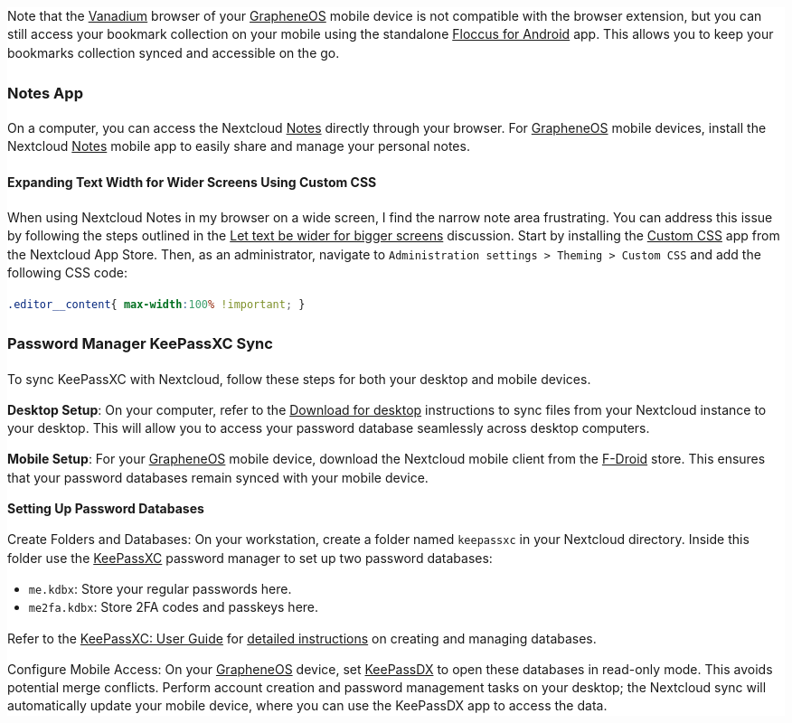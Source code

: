 Note that the [Vanadium](https://www.kuketz-blog.de/vanadium-sichere-und-datenschutzfreundliche-android-browser-teil-6/) browser of your [GrapheneOS](https://grapheneos.org) mobile device is not compatible with the browser extension, but you can still access your bookmark collection on your mobile using the standalone [Floccus for Android](https://f-droid.org/en/packages/org.handmadeideas.floccus/) app.
This allows you to keep your bookmarks collection synced and accessible on the go.

### Notes App

On a computer, you can access the Nextcloud [Notes](https://apps.nextcloud.com/apps/notes) directly through your browser.
For [GrapheneOS](https://grapheneos.org) mobile devices, install the Nextcloud [Notes](https://f-droid.org/en/packages/it.niedermann.owncloud.notes/) mobile app to easily share and manage your personal notes.

#### Expanding Text Width for Wider Screens Using Custom CSS

When using Nextcloud Notes in my browser on a wide screen, I find the narrow note area frustrating.
You can address this issue by following the steps outlined in the [Let text be wider for bigger screens](https://github.com/nextcloud/notes/issues/415) discussion.
Start by installing the [Custom CSS](https://apps.nextcloud.com/apps/theming_customcss) app from the Nextcloud App Store. Then, as an administrator, navigate to `Administration settings > Theming > Custom CSS` and add the following CSS code:
```css
.editor__content{ max-width:100% !important; }
```

### Password Manager KeePassXC Sync

To sync KeePassXC with Nextcloud, follow these steps for both your desktop and mobile devices.

**Desktop Setup**: On your computer, refer to the [Download for desktop](https://nextcloud.com/install) instructions to sync files from your Nextcloud instance to your desktop. This will allow you to access your password database seamlessly across desktop computers.

**Mobile Setup**: For your [GrapheneOS](https://grapheneos.org) mobile device, download the Nextcloud mobile client from the [F-Droid](https://f-droid.org/packages/com.nextcloud.client) store. This ensures that your password databases remain synced with your mobile device.


**Setting Up Password Databases**

Create Folders and Databases: On your workstation, create a folder named `keepassxc` in your Nextcloud directory. Inside this folder use the [KeePassXC](https://github.com/keepassxreboot/keepassxc) password manager to set up two password databases:
* `me.kdbx`: Store your regular passwords here.
* `me2fa.kdbx`: Store 2FA codes and passkeys here.

Refer to the [KeePassXC: User Guide](https://keepassxc.org/docs/KeePassXC_UserGuide) for [detailed instructions](https://keepassxc.org/docs/KeePassXC_UserGuide#_creating_your_first_database) on creating and managing databases.

Configure Mobile Access: On your [GrapheneOS](https://grapheneos.org) device, set [KeePassDX](https://github.com/Kunzisoft/KeePassDX) to open these databases in read-only mode.
This avoids potential merge conflicts.
Perform account creation and password management tasks on your desktop; the Nextcloud sync will automatically update your mobile device, where you can use the KeePassDX app to access the data.
